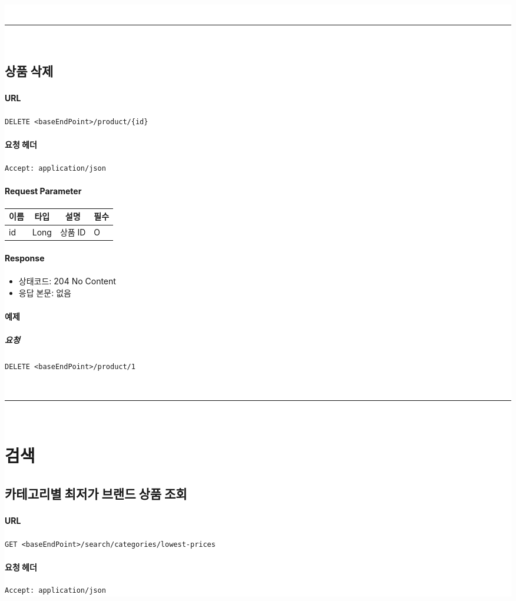 <br>

------------------------------------

<br>

## 상품 삭제
#### URL
```
DELETE <baseEndPoint>/product/{id}
```

#### 요청 헤더
```
Accept: application/json
```

#### Request Parameter
| 이름      | 타입      | 설명        | 필수 |
|----------|----------|------------|-----|
| id       | Long     | 상품 ID     | O   |


#### Response
- 상태코드: 204 No Content
- 응답 본문: 없음

#### 예제
##### 요청
```
DELETE <baseEndPoint>/product/1
```

<br>

------------------------------------

<br>

# 검색
## 카테고리별 최저가 브랜드 상품 조회
#### URL
```
GET <baseEndPoint>/search/categories/lowest-prices
```

#### 요청 헤더
```
Accept: application/json
```
